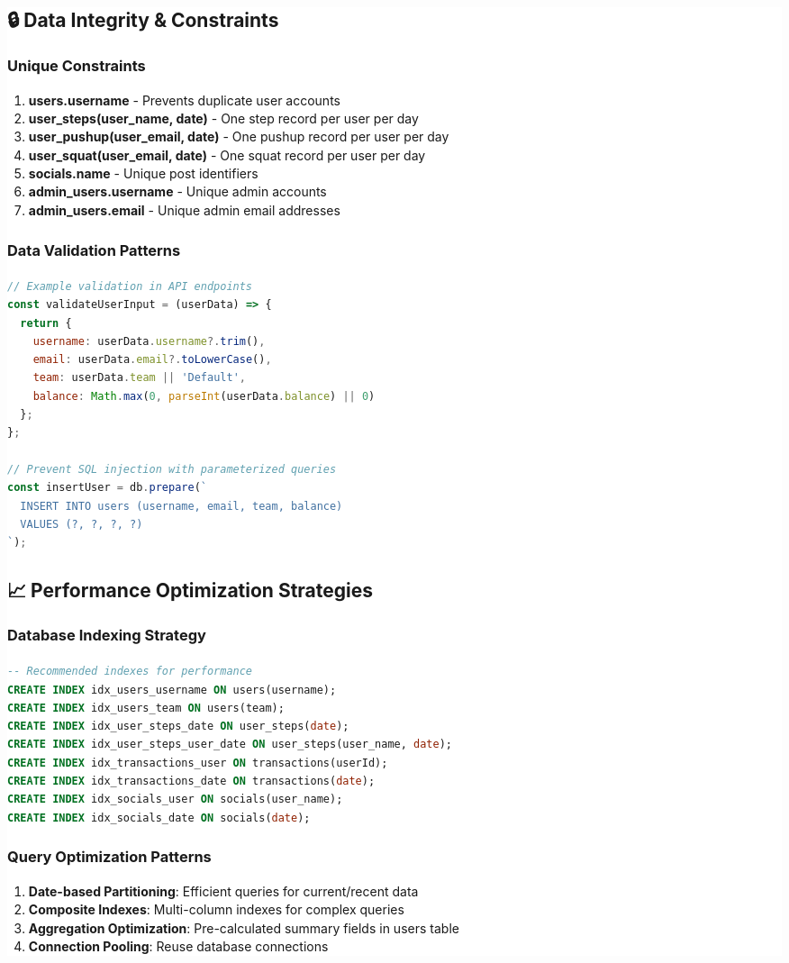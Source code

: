 
## 🔒 Data Integrity & Constraints

### Unique Constraints
1. **users.username** - Prevents duplicate user accounts
2. **user_steps(user_name, date)** - One step record per user per day
3. **user_pushup(user_email, date)** - One pushup record per user per day
4. **user_squat(user_email, date)** - One squat record per user per day
5. **socials.name** - Unique post identifiers
6. **admin_users.username** - Unique admin accounts
7. **admin_users.email** - Unique admin email addresses

### Data Validation Patterns
```javascript
// Example validation in API endpoints
const validateUserInput = (userData) => {
  return {
    username: userData.username?.trim(),
    email: userData.email?.toLowerCase(),
    team: userData.team || 'Default',
    balance: Math.max(0, parseInt(userData.balance) || 0)
  };
};

// Prevent SQL injection with parameterized queries
const insertUser = db.prepare(`
  INSERT INTO users (username, email, team, balance)
  VALUES (?, ?, ?, ?)
`);
```

## 📈 Performance Optimization Strategies

### Database Indexing Strategy
```sql
-- Recommended indexes for performance
CREATE INDEX idx_users_username ON users(username);
CREATE INDEX idx_users_team ON users(team);
CREATE INDEX idx_user_steps_date ON user_steps(date);
CREATE INDEX idx_user_steps_user_date ON user_steps(user_name, date);
CREATE INDEX idx_transactions_user ON transactions(userId);
CREATE INDEX idx_transactions_date ON transactions(date);
CREATE INDEX idx_socials_user ON socials(user_name);
CREATE INDEX idx_socials_date ON socials(date);
```

### Query Optimization Patterns
1. **Date-based Partitioning**: Efficient queries for current/recent data
2. **Composite Indexes**: Multi-column indexes for complex queries
3. **Aggregation Optimization**: Pre-calculated summary fields in users table
4. **Connection Pooling**: Reuse database connections
